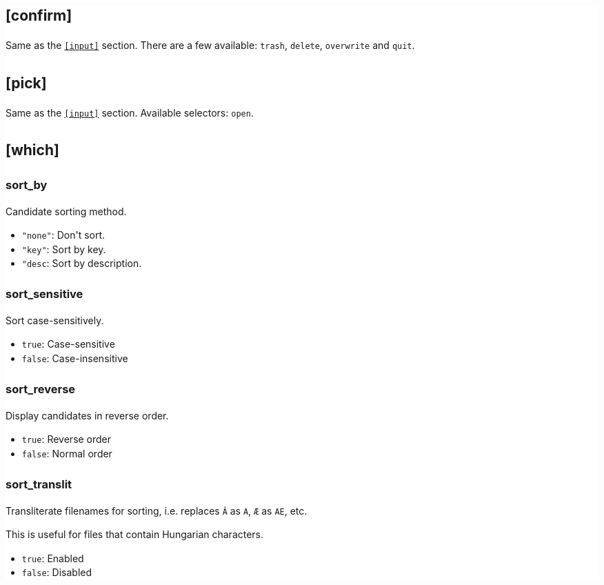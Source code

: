 ## \[confirm\]

Same as the [`[input]`](https://yazi-rs.github.io/docs/configuration/#input) section. There are a few available: `trash`, `delete`, `overwrite` and `quit`.

## \[pick\]

Same as the [`[input]`](https://yazi-rs.github.io/docs/configuration/#input) section. Available selectors: `open`.

## \[which\]

### sort\_by

Candidate sorting method.

- `"none"`: Don't sort.
- `"key"`: Sort by key.
- `"desc`: Sort by description.

### sort\_sensitive

Sort case-sensitively.

- `true`: Case-sensitive
- `false`: Case-insensitive

### sort\_reverse

Display candidates in reverse order.

- `true`: Reverse order
- `false`: Normal order

### sort\_translit

Transliterate filenames for sorting, i.e. replaces `Â` as `A`, `Æ` as `AE`, etc.

This is useful for files that contain Hungarian characters.

- `true`: Enabled
- `false`: Disabled